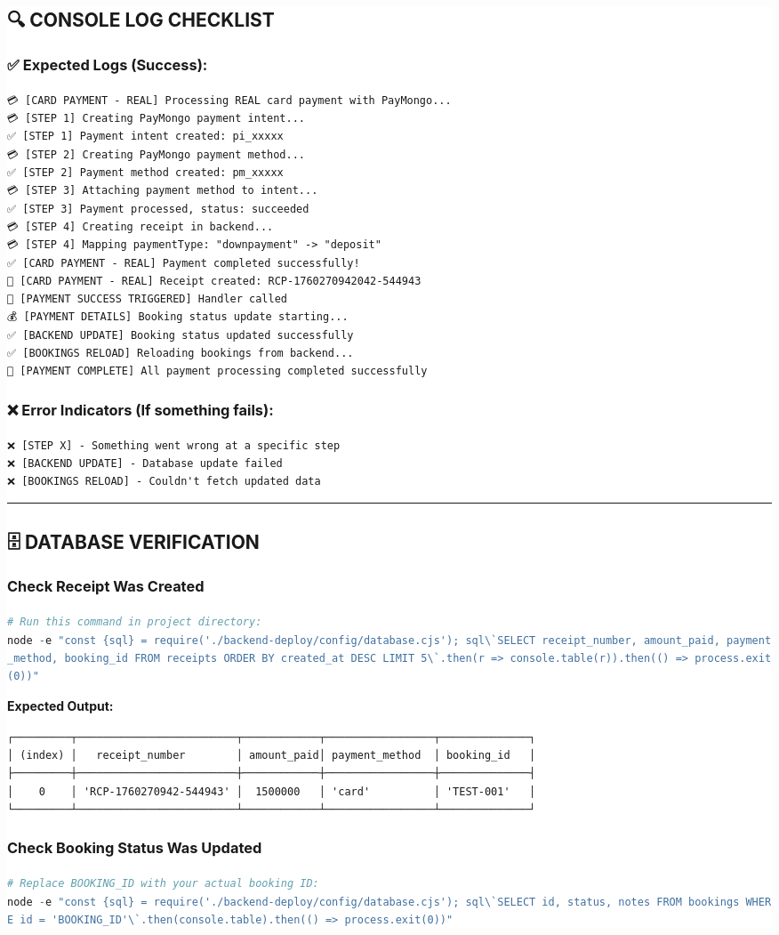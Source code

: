## 🔍 CONSOLE LOG CHECKLIST

### ✅ Expected Logs (Success):
```
💳 [CARD PAYMENT - REAL] Processing REAL card payment with PayMongo...
💳 [STEP 1] Creating PayMongo payment intent...
✅ [STEP 1] Payment intent created: pi_xxxxx
💳 [STEP 2] Creating PayMongo payment method...
✅ [STEP 2] Payment method created: pm_xxxxx
💳 [STEP 3] Attaching payment method to intent...
✅ [STEP 3] Payment processed, status: succeeded
💳 [STEP 4] Creating receipt in backend...
💳 [STEP 4] Mapping paymentType: "downpayment" -> "deposit"
✅ [CARD PAYMENT - REAL] Payment completed successfully!
🧾 [CARD PAYMENT - REAL] Receipt created: RCP-1760270942042-544943
🎉 [PAYMENT SUCCESS TRIGGERED] Handler called
💰 [PAYMENT DETAILS] Booking status update starting...
✅ [BACKEND UPDATE] Booking status updated successfully
✅ [BOOKINGS RELOAD] Reloading bookings from backend...
🎉 [PAYMENT COMPLETE] All payment processing completed successfully
```

### ❌ Error Indicators (If something fails):
```
❌ [STEP X] - Something went wrong at a specific step
❌ [BACKEND UPDATE] - Database update failed
❌ [BOOKINGS RELOAD] - Couldn't fetch updated data
```

---

## 🗄️ DATABASE VERIFICATION

### Check Receipt Was Created
```powershell
# Run this command in project directory:
node -e "const {sql} = require('./backend-deploy/config/database.cjs'); sql\`SELECT receipt_number, amount_paid, payment_method, booking_id FROM receipts ORDER BY created_at DESC LIMIT 5\`.then(r => console.table(r)).then(() => process.exit(0))"
```

**Expected Output:**
```
┌─────────┬─────────────────────────┬────────────┬─────────────────┬──────────────┐
│ (index) │   receipt_number        │ amount_paid│ payment_method  │ booking_id   │
├─────────┼─────────────────────────┼────────────┼─────────────────┼──────────────┤
│    0    │ 'RCP-1760270942-544943' │  1500000   │ 'card'          │ 'TEST-001'   │
└─────────┴─────────────────────────┴────────────┴─────────────────┴──────────────┘
```

### Check Booking Status Was Updated
```powershell
# Replace BOOKING_ID with your actual booking ID:
node -e "const {sql} = require('./backend-deploy/config/database.cjs'); sql\`SELECT id, status, notes FROM bookings WHERE id = 'BOOKING_ID'\`.then(console.table).then(() => process.exit(0))"
```
